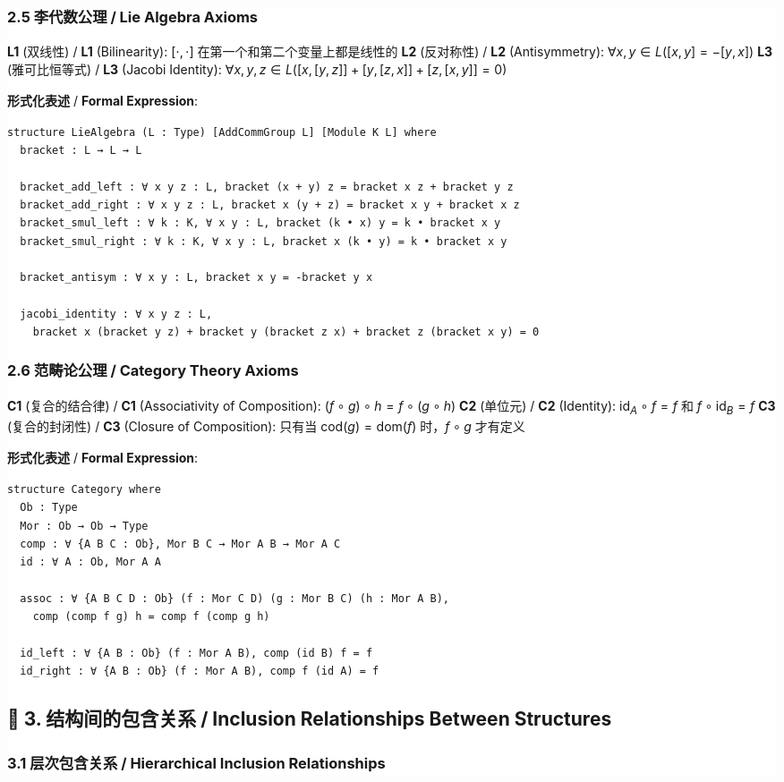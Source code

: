 ### 2.5 李代数公理 / Lie Algebra Axioms

**L1** (双线性) / **L1** (Bilinearity): $[\cdot, \cdot]$ 在第一个和第二个变量上都是线性的
**L2** (反对称性) / **L2** (Antisymmetry): $\forall x, y \in L([x, y] = -[y, x])$
**L3** (雅可比恒等式) / **L3** (Jacobi Identity): $\forall x, y, z \in L([x, [y, z]] + [y, [z, x]] + [z, [x, y]] = 0)$

**形式化表述** / **Formal Expression**:

```lean
structure LieAlgebra (L : Type) [AddCommGroup L] [Module K L] where
  bracket : L → L → L
  
  bracket_add_left : ∀ x y z : L, bracket (x + y) z = bracket x z + bracket y z
  bracket_add_right : ∀ x y z : L, bracket x (y + z) = bracket x y + bracket x z
  bracket_smul_left : ∀ k : K, ∀ x y : L, bracket (k • x) y = k • bracket x y
  bracket_smul_right : ∀ k : K, ∀ x y : L, bracket x (k • y) = k • bracket x y
  
  bracket_antisym : ∀ x y : L, bracket x y = -bracket y x
  
  jacobi_identity : ∀ x y z : L, 
    bracket x (bracket y z) + bracket y (bracket z x) + bracket z (bracket x y) = 0
```

### 2.6 范畴论公理 / Category Theory Axioms

**C1** (复合的结合律) / **C1** (Associativity of Composition): $(f \circ g) \circ h = f \circ (g \circ h)$
**C2** (单位元) / **C2** (Identity): $\text{id}_A \circ f = f$ 和 $f \circ \text{id}_B = f$
**C3** (复合的封闭性) / **C3** (Closure of Composition): 只有当 $\text{cod}(g) = \text{dom}(f)$ 时，$f \circ g$ 才有定义

**形式化表述** / **Formal Expression**:

```lean
structure Category where
  Ob : Type
  Mor : Ob → Ob → Type
  comp : ∀ {A B C : Ob}, Mor B C → Mor A B → Mor A C
  id : ∀ A : Ob, Mor A A
  
  assoc : ∀ {A B C D : Ob} (f : Mor C D) (g : Mor B C) (h : Mor A B),
    comp (comp f g) h = comp f (comp g h)
  
  id_left : ∀ {A B : Ob} (f : Mor A B), comp (id B) f = f
  id_right : ∀ {A B : Ob} (f : Mor A B), comp f (id A) = f
```

## 🔗 3. 结构间的包含关系 / Inclusion Relationships Between Structures

### 3.1 层次包含关系 / Hierarchical Inclusion Relationships
